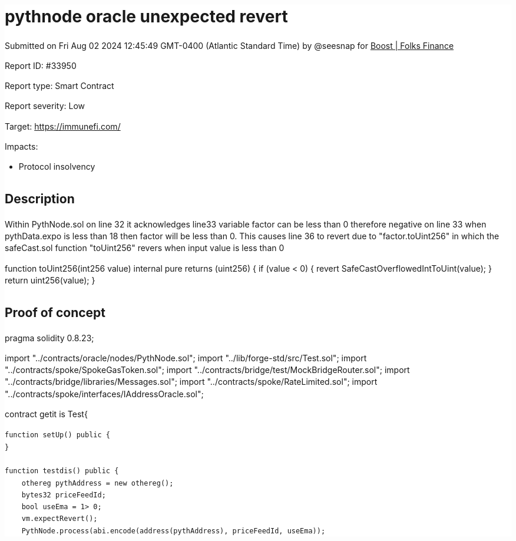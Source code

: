 
# pythnode oracle unexpected revert

Submitted on Fri Aug 02 2024 12:45:49 GMT-0400 (Atlantic Standard Time) by @seesnap for [Boost | Folks Finance](https://immunefi.com/bounty/folksfinance-boost/)

Report ID: #33950

Report type: Smart Contract

Report severity: Low

Target: https://immunefi.com/

Impacts:
- Protocol insolvency

## Description
Within PythNode.sol on line 32 it acknowledges line33 variable factor can be less than 0 therefore negative  on line 33 when pythData.expo is less than 18 then factor will be less than 0. This causes line 36 to revert due to "factor.toUint256" in which the safeCast.sol function "toUint256" revers when input value is less than 0

function toUint256(int256 value) internal pure returns (uint256) {
        if (value < 0) {
            revert SafeCastOverflowedIntToUint(value);
        }
        return uint256(value);
    }

        
## Proof of concept
pragma solidity 0.8.23;

import "../contracts/oracle/nodes/PythNode.sol";
import "../lib/forge-std/src/Test.sol";
import "../contracts/spoke/SpokeGasToken.sol";
import "../contracts/bridge/test/MockBridgeRouter.sol";
import "../contracts/bridge/libraries/Messages.sol";
import "../contracts/spoke/RateLimited.sol";
import "../contracts/spoke/interfaces/IAddressOracle.sol";

contract getit is Test{

    function setUp() public {
    }

    function testdis() public {
        othereg pythAddress = new othereg();
        bytes32 priceFeedId;
        bool useEma = 1> 0;
        vm.expectRevert();
        PythNode.process(abi.encode(address(pythAddress), priceFeedId, useEma));
